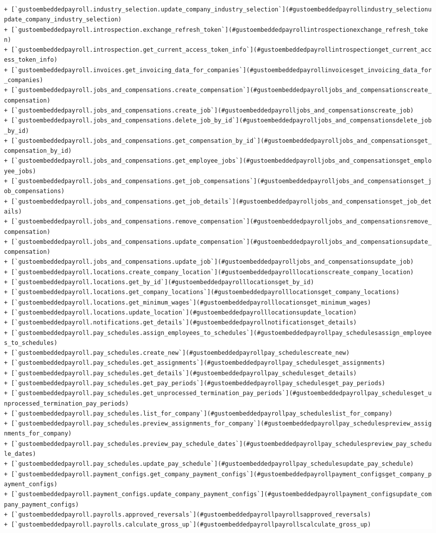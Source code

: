     + [`gustoembeddedpayroll.industry_selection.update_company_industry_selection`](#gustoembeddedpayrollindustry_selectionupdate_company_industry_selection)
    + [`gustoembeddedpayroll.introspection.exchange_refresh_token`](#gustoembeddedpayrollintrospectionexchange_refresh_token)
    + [`gustoembeddedpayroll.introspection.get_current_access_token_info`](#gustoembeddedpayrollintrospectionget_current_access_token_info)
    + [`gustoembeddedpayroll.invoices.get_invoicing_data_for_companies`](#gustoembeddedpayrollinvoicesget_invoicing_data_for_companies)
    + [`gustoembeddedpayroll.jobs_and_compensations.create_compensation`](#gustoembeddedpayrolljobs_and_compensationscreate_compensation)
    + [`gustoembeddedpayroll.jobs_and_compensations.create_job`](#gustoembeddedpayrolljobs_and_compensationscreate_job)
    + [`gustoembeddedpayroll.jobs_and_compensations.delete_job_by_id`](#gustoembeddedpayrolljobs_and_compensationsdelete_job_by_id)
    + [`gustoembeddedpayroll.jobs_and_compensations.get_compensation_by_id`](#gustoembeddedpayrolljobs_and_compensationsget_compensation_by_id)
    + [`gustoembeddedpayroll.jobs_and_compensations.get_employee_jobs`](#gustoembeddedpayrolljobs_and_compensationsget_employee_jobs)
    + [`gustoembeddedpayroll.jobs_and_compensations.get_job_compensations`](#gustoembeddedpayrolljobs_and_compensationsget_job_compensations)
    + [`gustoembeddedpayroll.jobs_and_compensations.get_job_details`](#gustoembeddedpayrolljobs_and_compensationsget_job_details)
    + [`gustoembeddedpayroll.jobs_and_compensations.remove_compensation`](#gustoembeddedpayrolljobs_and_compensationsremove_compensation)
    + [`gustoembeddedpayroll.jobs_and_compensations.update_compensation`](#gustoembeddedpayrolljobs_and_compensationsupdate_compensation)
    + [`gustoembeddedpayroll.jobs_and_compensations.update_job`](#gustoembeddedpayrolljobs_and_compensationsupdate_job)
    + [`gustoembeddedpayroll.locations.create_company_location`](#gustoembeddedpayrolllocationscreate_company_location)
    + [`gustoembeddedpayroll.locations.get_by_id`](#gustoembeddedpayrolllocationsget_by_id)
    + [`gustoembeddedpayroll.locations.get_company_locations`](#gustoembeddedpayrolllocationsget_company_locations)
    + [`gustoembeddedpayroll.locations.get_minimum_wages`](#gustoembeddedpayrolllocationsget_minimum_wages)
    + [`gustoembeddedpayroll.locations.update_location`](#gustoembeddedpayrolllocationsupdate_location)
    + [`gustoembeddedpayroll.notifications.get_details`](#gustoembeddedpayrollnotificationsget_details)
    + [`gustoembeddedpayroll.pay_schedules.assign_employees_to_schedules`](#gustoembeddedpayrollpay_schedulesassign_employees_to_schedules)
    + [`gustoembeddedpayroll.pay_schedules.create_new`](#gustoembeddedpayrollpay_schedulescreate_new)
    + [`gustoembeddedpayroll.pay_schedules.get_assignments`](#gustoembeddedpayrollpay_schedulesget_assignments)
    + [`gustoembeddedpayroll.pay_schedules.get_details`](#gustoembeddedpayrollpay_schedulesget_details)
    + [`gustoembeddedpayroll.pay_schedules.get_pay_periods`](#gustoembeddedpayrollpay_schedulesget_pay_periods)
    + [`gustoembeddedpayroll.pay_schedules.get_unprocessed_termination_pay_periods`](#gustoembeddedpayrollpay_schedulesget_unprocessed_termination_pay_periods)
    + [`gustoembeddedpayroll.pay_schedules.list_for_company`](#gustoembeddedpayrollpay_scheduleslist_for_company)
    + [`gustoembeddedpayroll.pay_schedules.preview_assignments_for_company`](#gustoembeddedpayrollpay_schedulespreview_assignments_for_company)
    + [`gustoembeddedpayroll.pay_schedules.preview_pay_schedule_dates`](#gustoembeddedpayrollpay_schedulespreview_pay_schedule_dates)
    + [`gustoembeddedpayroll.pay_schedules.update_pay_schedule`](#gustoembeddedpayrollpay_schedulesupdate_pay_schedule)
    + [`gustoembeddedpayroll.payment_configs.get_company_payment_configs`](#gustoembeddedpayrollpayment_configsget_company_payment_configs)
    + [`gustoembeddedpayroll.payment_configs.update_company_payment_configs`](#gustoembeddedpayrollpayment_configsupdate_company_payment_configs)
    + [`gustoembeddedpayroll.payrolls.approved_reversals`](#gustoembeddedpayrollpayrollsapproved_reversals)
    + [`gustoembeddedpayroll.payrolls.calculate_gross_up`](#gustoembeddedpayrollpayrollscalculate_gross_up)